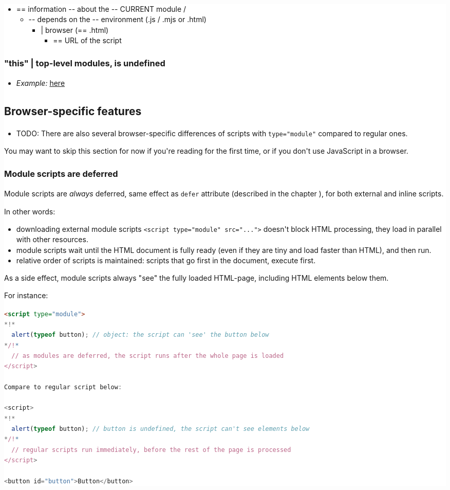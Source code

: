 * == information -- about the -- CURRENT module /
  * -- depends on the -- environment (.js / .mjs or .html)
    * | browser (== .html)
      * == URL of the script

### "this" | top-level modules, is undefined 

* _Example:_ [here](thisTopLevelModuleIsUndefined)

## Browser-specific features

* TODO:
There are also several browser-specific differences of scripts with `type="module"` compared to regular ones.

You may want to skip this section for now if you're reading for the first time, or if you don't use JavaScript in a browser.

### Module scripts are deferred

Module scripts are *always* deferred, same effect as `defer` attribute (described in the chapter [](info:script-async-defer)), for both external and inline scripts.

In other words:
- downloading external module scripts `<script type="module" src="...">` doesn't block HTML processing, they load in parallel with other resources.
- module scripts wait until the HTML document is fully ready (even if they are tiny and load faster than HTML), and then run.
- relative order of scripts is maintained: scripts that go first in the document, execute first.

As a side effect, module scripts always "see" the fully loaded HTML-page, including HTML elements below them.

For instance:

```html run
<script type="module">
*!*
  alert(typeof button); // object: the script can 'see' the button below
*/!*
  // as modules are deferred, the script runs after the whole page is loaded
</script>

Compare to regular script below:

<script>
*!*
  alert(typeof button); // button is undefined, the script can't see elements below
*/!*
  // regular scripts run immediately, before the rest of the page is processed
</script>

<button id="button">Button</button>
```

